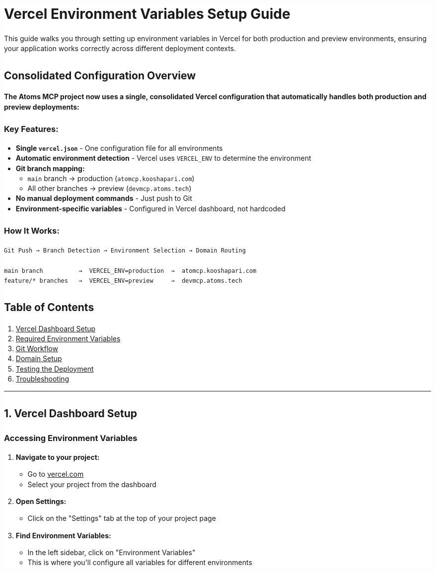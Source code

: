 # Vercel Environment Variables Setup Guide

This guide walks you through setting up environment variables in Vercel for both production and preview environments, ensuring your application works correctly across different deployment contexts.

## Consolidated Configuration Overview

**The Atoms MCP project now uses a single, consolidated Vercel configuration that automatically handles both production and preview deployments:**

### Key Features:
- **Single `vercel.json`** - One configuration file for all environments
- **Automatic environment detection** - Vercel uses `VERCEL_ENV` to determine the environment
- **Git branch mapping:**
  - `main` branch → production (`atomcp.kooshapari.com`)
  - All other branches → preview (`devmcp.atoms.tech`)
- **No manual deployment commands** - Just push to Git
- **Environment-specific variables** - Configured in Vercel dashboard, not hardcoded

### How It Works:
```
Git Push → Branch Detection → Environment Selection → Domain Routing

main branch          →  VERCEL_ENV=production  →  atomcp.kooshapari.com
feature/* branches   →  VERCEL_ENV=preview     →  devmcp.atoms.tech
```

## Table of Contents

1. [Vercel Dashboard Setup](#vercel-dashboard-setup)
2. [Required Environment Variables](#required-environment-variables)
3. [Git Workflow](#git-workflow)
4. [Domain Setup](#domain-setup)
5. [Testing the Deployment](#testing-the-deployment)
6. [Troubleshooting](#troubleshooting)

---

## 1. Vercel Dashboard Setup

### Accessing Environment Variables

1. **Navigate to your project:**
   - Go to [vercel.com](https://vercel.com)
   - Select your project from the dashboard

2. **Open Settings:**
   - Click on the "Settings" tab at the top of your project page

3. **Find Environment Variables:**
   - In the left sidebar, click on "Environment Variables"
   - This is where you'll configure all variables for different environments
